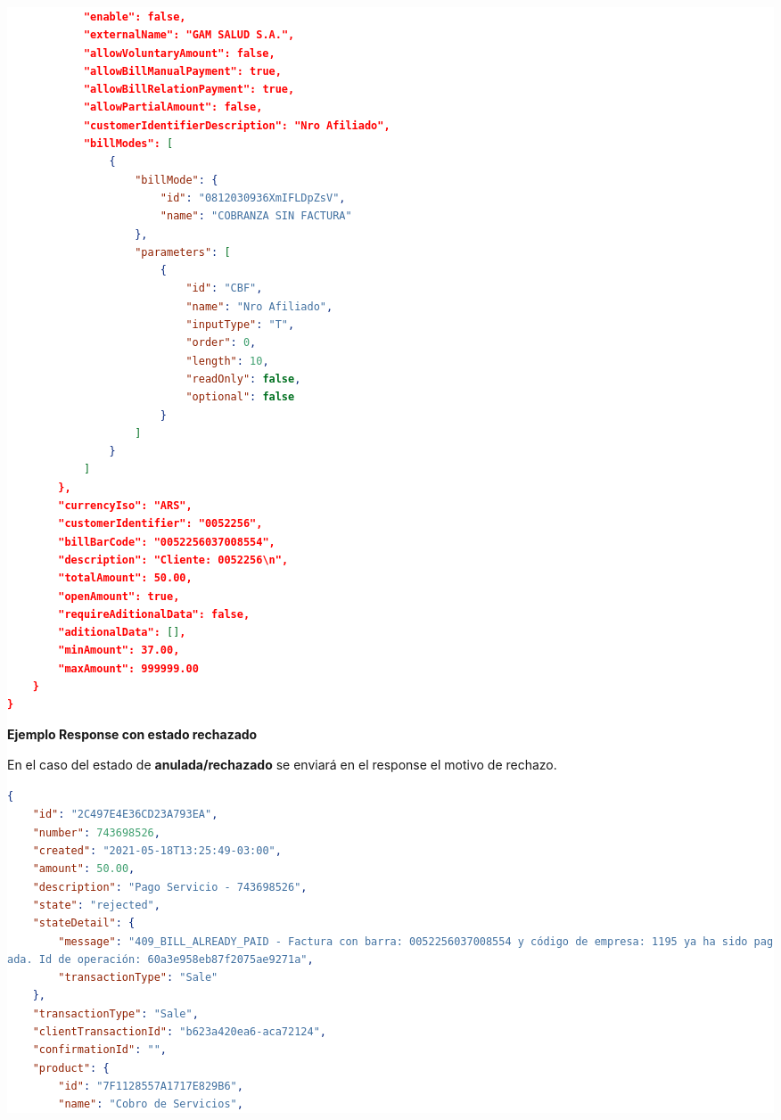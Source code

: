 ```json
            "enable": false,
            "externalName": "GAM SALUD S.A.",
            "allowVoluntaryAmount": false,
            "allowBillManualPayment": true,
            "allowBillRelationPayment": true,
            "allowPartialAmount": false,
            "customerIdentifierDescription": "Nro Afiliado",
            "billModes": [
                {
                    "billMode": {
                        "id": "0812030936XmIFLDpZsV",
                        "name": "COBRANZA SIN FACTURA"
                    },
                    "parameters": [
                        {
                            "id": "CBF",
                            "name": "Nro Afiliado",
                            "inputType": "T",
                            "order": 0,
                            "length": 10,
                            "readOnly": false,
                            "optional": false
                        }
                    ]
                }
            ]
        },
        "currencyIso": "ARS",
        "customerIdentifier": "0052256",
        "billBarCode": "0052256037008554",
        "description": "Cliente: 0052256\n",
        "totalAmount": 50.00,
        "openAmount": true,
        "requireAditionalData": false,
        "aditionalData": [],
        "minAmount": 37.00,
        "maxAmount": 999999.00
    }
}
```

**Ejemplo Response con estado rechazado**

En el caso del estado de **anulada/rechazado** se enviará en el response el motivo de rechazo.


```json
{
    "id": "2C497E4E36CD23A793EA",
    "number": 743698526,
    "created": "2021-05-18T13:25:49-03:00",
    "amount": 50.00,
    "description": "Pago Servicio - 743698526",
    "state": "rejected",
    "stateDetail": {
        "message": "409_BILL_ALREADY_PAID - Factura con barra: 0052256037008554 y código de empresa: 1195 ya ha sido pagada. Id de operación: 60a3e958eb87f2075ae9271a",
        "transactionType": "Sale"
    },
    "transactionType": "Sale",
    "clientTransactionId": "b623a420ea6-aca72124",
    "confirmationId": "",
    "product": {
        "id": "7F1128557A1717E829B6",
        "name": "Cobro de Servicios",
```